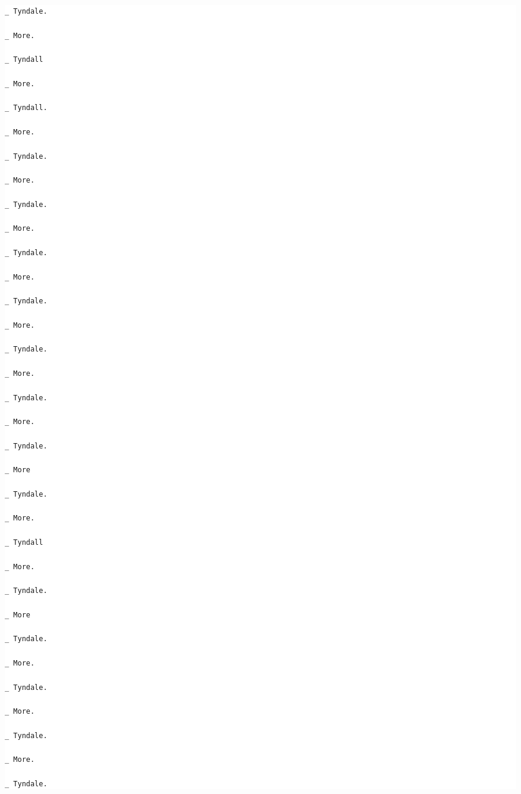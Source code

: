     _ Tyndale.

    _ More.

    _ Tyndall

    _ More.

    _ Tyndall.

    _ More.

    _ Tyndale.

    _ More.

    _ Tyndale.

    _ More.

    _ Tyndale.

    _ More.

    _ Tyndale.

    _ More.

    _ Tyndale.

    _ More.

    _ Tyndale.

    _ More.

    _ Tyndale.

    _ More

    _ Tyndale.

    _ More.

    _ Tyndall

    _ More.

    _ Tyndale.

    _ More

    _ Tyndale.

    _ More.

    _ Tyndale.

    _ More.

    _ Tyndale.

    _ More.

    _ Tyndale.
